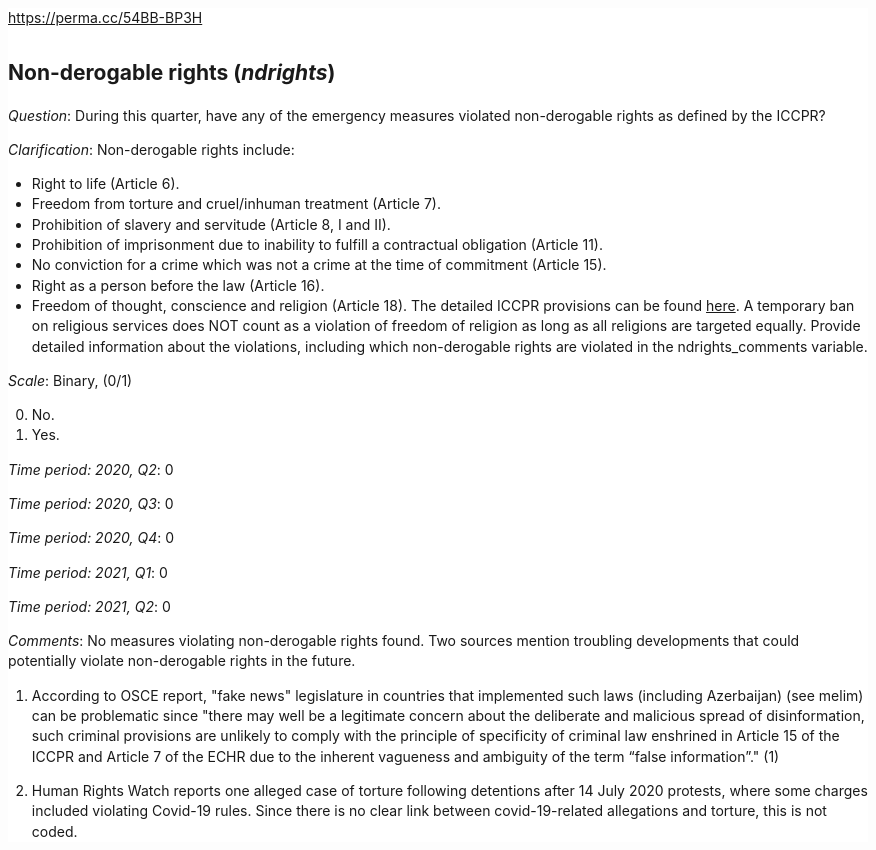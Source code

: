 

https://perma.cc/54BB-BP3H





## Non-derogable rights (*ndrights*) 

*Question*: During this quarter, have any of the emergency measures violated non-derogable rights as defined by the ICCPR? 

 

*Clarification*: Non-derogable rights include: 
 - Right to life (Article 6). 
 - Freedom from torture and cruel/inhuman treatment (Article 7).  
 - Prohibition of slavery and servitude (Article 8, I and II). 
 - Prohibition of imprisonment due to inability to fulfill a contractual obligation (Article 11). 
 - No conviction for a crime which was not a crime at the time of commitment (Article 15). 
 - Right as a person before the law (Article 16). 
 - Freedom of thought, conscience and religion (Article 18). The detailed ICCPR provisions can be found [here](www.ohchr.org/en/professionalinterest/pages/ccpr.aspx). A temporary ban on religious services does NOT count as a violation of freedom of religion as long as all religions are targeted equally. Provide detailed information about the violations, including which non-derogable rights are violated in the ndrights_comments variable.

 

*Scale*: Binary, (0/1) 

 0. No. 
 1. Yes.

 
*Time period: 2020, Q2*: 0

 
*Time period: 2020, Q3*: 0

 
*Time period: 2020, Q4*: 0

 
*Time period: 2021, Q1*: 0

 
*Time period: 2021, Q2*: 0

 

*Comments*:
 No measures violating non-derogable rights found. Two sources mention troubling developments that could potentially violate non-derogable rights in the future.

1) According to OSCE report, "fake news" legislature in countries that implemented such laws (including Azerbaijan) (see melim) can be problematic since "there may well be a legitimate concern about the deliberate and malicious spread of disinformation, such criminal provisions are unlikely to comply with the principle of specificity of criminal law enshrined in Article 15 of the ICCPR and Article 7 of the ECHR due to the inherent vagueness and ambiguity of the term “false information”." (1)

2) Human Rights Watch reports one alleged case of torture following detentions after 14 July 2020 protests, where some charges included violating Covid-19 rules. Since there is no clear link between covid-19-related allegations and torture, this is not coded. 
